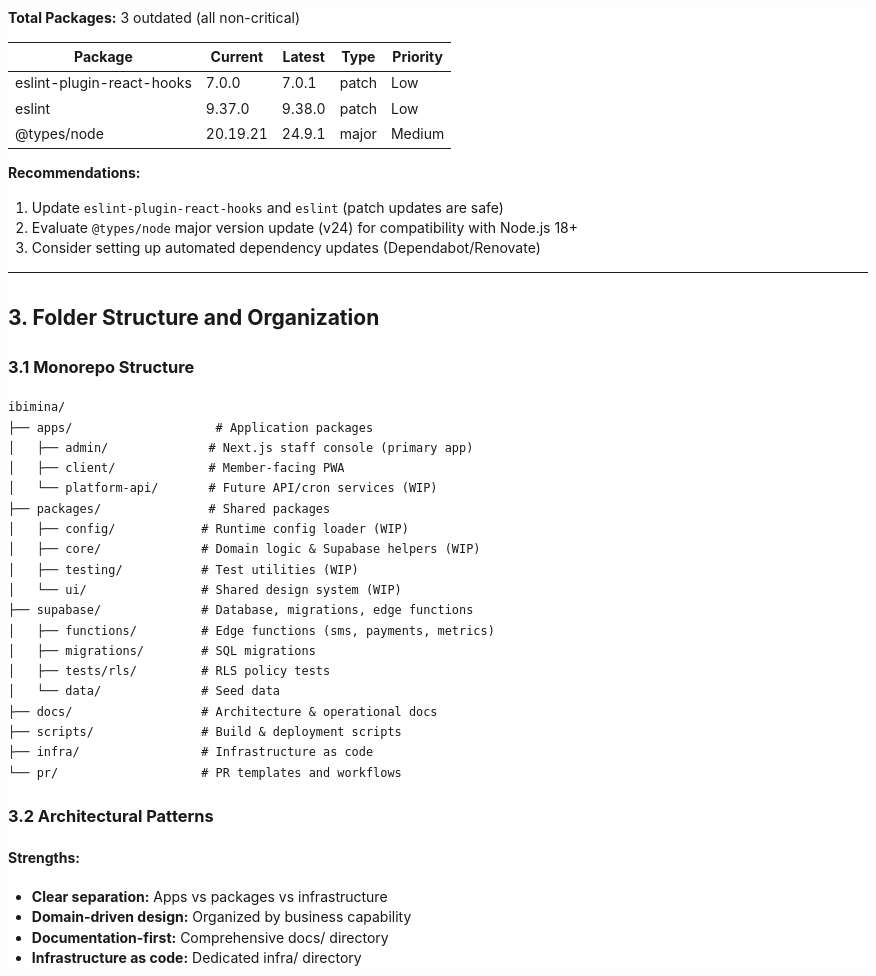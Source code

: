 **Total Packages:** 3 outdated (all non-critical)

| Package                   | Current  | Latest | Type  | Priority |
| ------------------------- | -------- | ------ | ----- | -------- |
| eslint-plugin-react-hooks | 7.0.0    | 7.0.1  | patch | Low      |
| eslint                    | 9.37.0   | 9.38.0 | patch | Low      |
| @types/node               | 20.19.21 | 24.9.1 | major | Medium   |

**Recommendations:**

1. Update `eslint-plugin-react-hooks` and `eslint` (patch updates are safe)
2. Evaluate `@types/node` major version update (v24) for compatibility with
   Node.js 18+
3. Consider setting up automated dependency updates (Dependabot/Renovate)

---

## 3. Folder Structure and Organization

### 3.1 Monorepo Structure

```
ibimina/
├── apps/                    # Application packages
│   ├── admin/              # Next.js staff console (primary app)
│   ├── client/             # Member-facing PWA
│   └── platform-api/       # Future API/cron services (WIP)
├── packages/               # Shared packages
│   ├── config/            # Runtime config loader (WIP)
│   ├── core/              # Domain logic & Supabase helpers (WIP)
│   ├── testing/           # Test utilities (WIP)
│   └── ui/                # Shared design system (WIP)
├── supabase/              # Database, migrations, edge functions
│   ├── functions/         # Edge functions (sms, payments, metrics)
│   ├── migrations/        # SQL migrations
│   ├── tests/rls/         # RLS policy tests
│   └── data/              # Seed data
├── docs/                  # Architecture & operational docs
├── scripts/               # Build & deployment scripts
├── infra/                 # Infrastructure as code
└── pr/                    # PR templates and workflows
```

### 3.2 Architectural Patterns

#### Strengths:

- **Clear separation:** Apps vs packages vs infrastructure
- **Domain-driven design:** Organized by business capability
- **Documentation-first:** Comprehensive docs/ directory
- **Infrastructure as code:** Dedicated infra/ directory
